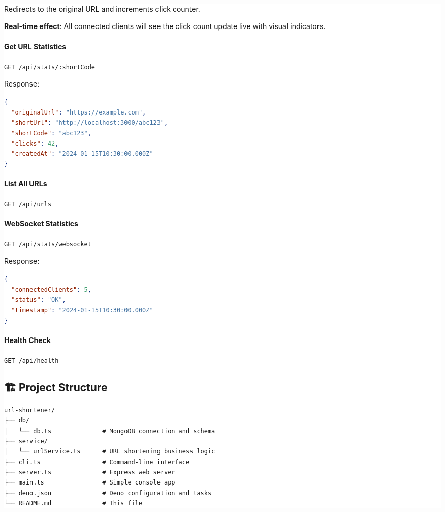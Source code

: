 Redirects to the original URL and increments click counter.

**Real-time effect**: All connected clients will see the click count update live with visual indicators.

#### Get URL Statistics

```http
GET /api/stats/:shortCode
```

Response:

```json
{
  "originalUrl": "https://example.com",
  "shortUrl": "http://localhost:3000/abc123",
  "shortCode": "abc123",
  "clicks": 42,
  "createdAt": "2024-01-15T10:30:00.000Z"
}
```

#### List All URLs

```http
GET /api/urls
```

#### WebSocket Statistics

```http
GET /api/stats/websocket
```

Response:

```json
{
  "connectedClients": 5,
  "status": "OK",
  "timestamp": "2024-01-15T10:30:00.000Z"
}
```

#### Health Check

```http
GET /api/health
```

## 🏗️ Project Structure

```
url-shortener/
├── db/
│   └── db.ts              # MongoDB connection and schema
├── service/
│   └── urlService.ts      # URL shortening business logic
├── cli.ts                 # Command-line interface
├── server.ts              # Express web server
├── main.ts                # Simple console app
├── deno.json              # Deno configuration and tasks
└── README.md              # This file
```
